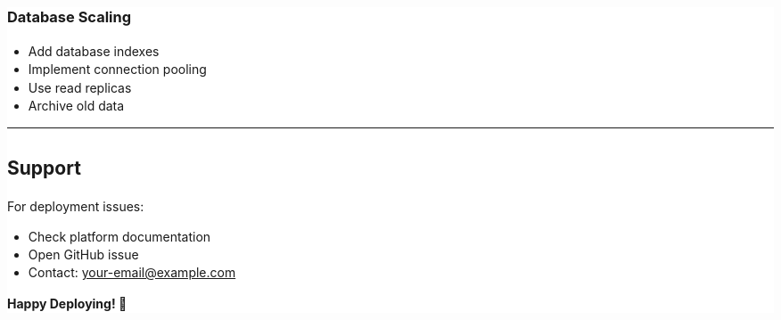 ### Database Scaling
- Add database indexes
- Implement connection pooling
- Use read replicas
- Archive old data

---

## Support

For deployment issues:
- Check platform documentation
- Open GitHub issue
- Contact: your-email@example.com

**Happy Deploying! 🚀**

